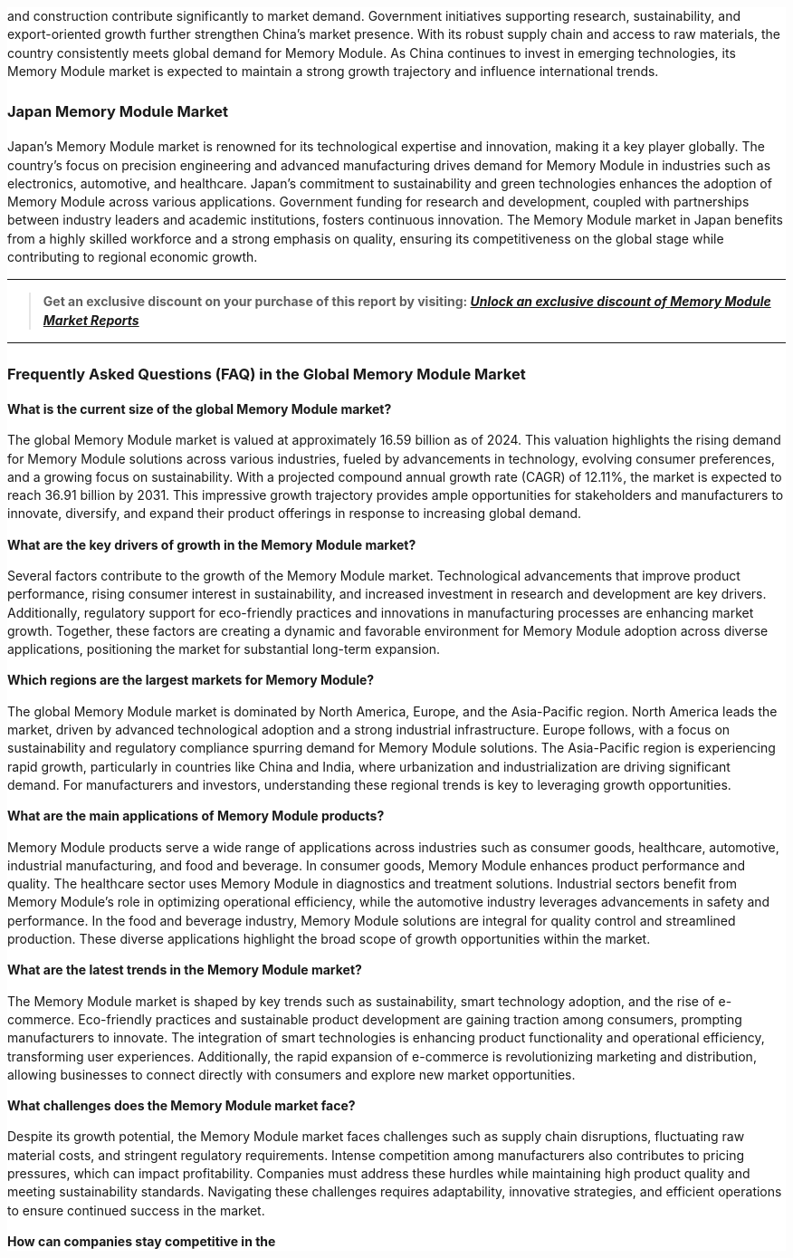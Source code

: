 and construction contribute significantly to market demand. Government initiatives supporting research, sustainability, and export-oriented growth further strengthen China&rsquo;s market presence. With its robust supply chain and access to raw materials, the country consistently meets global demand for Memory Module. As China continues to invest in emerging technologies, its Memory Module market is expected to maintain a strong growth trajectory and influence international trends.</p><h3>Japan Memory Module Market</h3><p>Japan&rsquo;s Memory Module market is renowned for its technological expertise and innovation, making it a key player globally. The country&rsquo;s focus on precision engineering and advanced manufacturing drives demand for Memory Module in industries such as electronics, automotive, and healthcare. Japan&rsquo;s commitment to sustainability and green technologies enhances the adoption of Memory Module across various applications. Government funding for research and development, coupled with partnerships between industry leaders and academic institutions, fosters continuous innovation. The Memory Module market in Japan benefits from a highly skilled workforce and a strong emphasis on quality, ensuring its competitiveness on the global stage while contributing to regional economic growth.</p><hr /><blockquote><p><strong>Get an exclusive discount on your purchase of this report by visiting: <em><a href="://marketresearchpulse.com/ask-for-discount/62210?utm_source=Github&amp;utm_medium=0112">Unlock an exclusive discount of Memory Module Market Reports</a></em>&nbsp;</strong></p></blockquote><hr /><h3>Frequently Asked Questions (FAQ) in the Global Memory Module Market</h3><p><strong>What is the current size of the global Memory Module market?</strong></p><p>The global Memory Module market is valued at approximately 16.59 billion as of 2024. This valuation highlights the rising demand for Memory Module solutions across various industries, fueled by advancements in technology, evolving consumer preferences, and a growing focus on sustainability. With a projected compound annual growth rate (CAGR) of 12.11%, the market is expected to reach 36.91 billion by 2031. This impressive growth trajectory provides ample opportunities for stakeholders and manufacturers to innovate, diversify, and expand their product offerings in response to increasing global demand.</p><p><strong>What are the key drivers of growth in the Memory Module market?</strong></p><p>Several factors contribute to the growth of the Memory Module market. Technological advancements that improve product performance, rising consumer interest in sustainability, and increased investment in research and development are key drivers. Additionally, regulatory support for eco-friendly practices and innovations in manufacturing processes are enhancing market growth. Together, these factors are creating a dynamic and favorable environment for Memory Module adoption across diverse applications, positioning the market for substantial long-term expansion.</p><p><strong>Which regions are the largest markets for Memory Module?</strong></p><p>The global Memory Module market is dominated by North America, Europe, and the Asia-Pacific region. North America leads the market, driven by advanced technological adoption and a strong industrial infrastructure. Europe follows, with a focus on sustainability and regulatory compliance spurring demand for Memory Module solutions. The Asia-Pacific region is experiencing rapid growth, particularly in countries like China and India, where urbanization and industrialization are driving significant demand. For manufacturers and investors, understanding these regional trends is key to leveraging growth opportunities.</p><p><strong>What are the main applications of Memory Module products?</strong></p><p>Memory Module products serve a wide range of applications across industries such as consumer goods, healthcare, automotive, industrial manufacturing, and food and beverage. In consumer goods, Memory Module enhances product performance and quality. The healthcare sector uses Memory Module in diagnostics and treatment solutions. Industrial sectors benefit from Memory Module&rsquo;s role in optimizing operational efficiency, while the automotive industry leverages advancements in safety and performance. In the food and beverage industry, Memory Module solutions are integral for quality control and streamlined production. These diverse applications highlight the broad scope of growth opportunities within the market.</p><p><strong>What are the latest trends in the Memory Module market?</strong></p><p>The Memory Module market is shaped by key trends such as sustainability, smart technology adoption, and the rise of e-commerce. Eco-friendly practices and sustainable product development are gaining traction among consumers, prompting manufacturers to innovate. The integration of smart technologies is enhancing product functionality and operational efficiency, transforming user experiences. Additionally, the rapid expansion of e-commerce is revolutionizing marketing and distribution, allowing businesses to connect directly with consumers and explore new market opportunities.</p><p><strong>What challenges does the Memory Module market face?</strong></p><p>Despite its growth potential, the Memory Module market faces challenges such as supply chain disruptions, fluctuating raw material costs, and stringent regulatory requirements. Intense competition among manufacturers also contributes to pricing pressures, which can impact profitability. Companies must address these hurdles while maintaining high product quality and meeting sustainability standards. Navigating these challenges requires adaptability, innovative strategies, and efficient operations to ensure continued success in the market.</p><p><strong>How can companies stay competitive in the